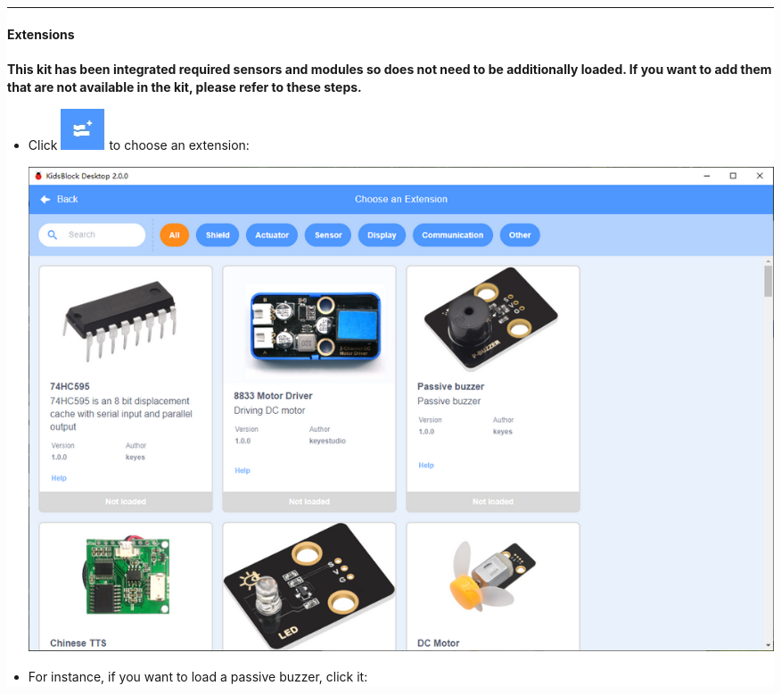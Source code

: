 ------

#### Extensions

**This kit has been integrated required sensors and modules so does not need to be additionally loaded. If you want to add them that are not available in the kit, please refer to these steps.**

- Click ![img](./img/an35.png) to choose an extension: 

	![img](./img/an36.png)

- For instance, if you want to load a passive buzzer, click it:
